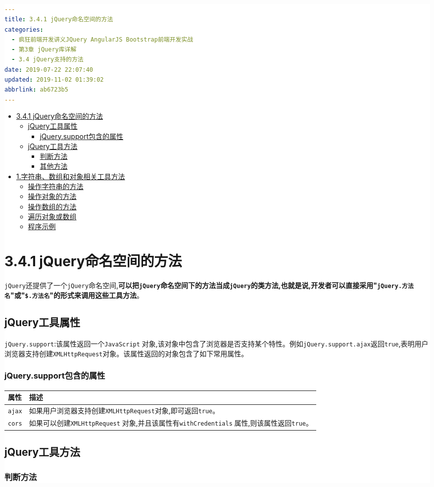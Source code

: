 ```yaml
---
title: 3.4.1 jQuery命名空间的方法
categories: 
  - 疯狂前端开发讲义JQuery AngularJS Bootstrap前端开发实战
  - 第3章 jQuery库详解
  - 3.4 jQuery支持的方法
date: 2019-07-22 22:07:40
updated: 2019-11-02 01:39:02
abbrlink: ab6723b5
---
```

- [3.4.1 jQuery命名空间的方法](/ReadingNotes/ab6723b5/#3-4-1-jQuery命名空间的方法)
    - [jQuery工具属性](/ReadingNotes/ab6723b5/#jQuery工具属性)
        - [jQuery.support包含的属性](/ReadingNotes/ab6723b5/#jQuery-support包含的属性)
    - [jQuery工具方法](/ReadingNotes/ab6723b5/#jQuery工具方法)
        - [判断方法](/ReadingNotes/ab6723b5/#判断方法)
        - [其他方法](/ReadingNotes/ab6723b5/#其他方法)
- [1.字符串、数组和对象相关工具方法](/ReadingNotes/ab6723b5/#1-字符串、数组和对象相关工具方法)
    - [操作字符串的方法](/ReadingNotes/ab6723b5/#操作字符串的方法)
    - [操作对象的方法](/ReadingNotes/ab6723b5/#操作对象的方法)
    - [操作数组的方法](/ReadingNotes/ab6723b5/#操作数组的方法)
    - [遍历对象或数组](/ReadingNotes/ab6723b5/#遍历对象或数组)
    - [程序示例](/ReadingNotes/ab6723b5/#程序示例)


<script src="https://cdn.bootcss.com/jquery/3.4.0/jquery.slim.min.js"></script>
<script>$(document).ready(function () {$(".post-body > ul:nth-child(1)").hide();});</script>



# 3.4.1 jQuery命名空间的方法 #
`jQuery`还提供了一个`jQuery`命名空间,**可以把`jQuery`命名空间下的方法当成`jQuery`的类方法,也就是说,开发者可以直接采用"`jQuery.方法名`"或"`$.方法名`"的形式来调用这些工具方法**。
## jQuery工具属性 ##
`jQuery.support`:该属性返回一个`JavaScript` 对象,该对象中包含了浏览器是否支持某个特性。例如`jQuery.support.ajax`返回`true`,表明用户浏览器支持创建`XMLHttpRequest`对象。该属性返回的对象包含了如下常用属性。
### jQuery.support包含的属性 ###

|属性|描述|
|:---|:---|
|`ajax`|如果用户浏览器支持创建`XMLHttpRequest`对象,即可返回`true`。|
|`cors`|如果可以创建`XMLHttpRequest` 对象,并且该属性有`withCredentials` 属性,则该属性返回`true`。|


## jQuery工具方法 ##


### 判断方法 ###
